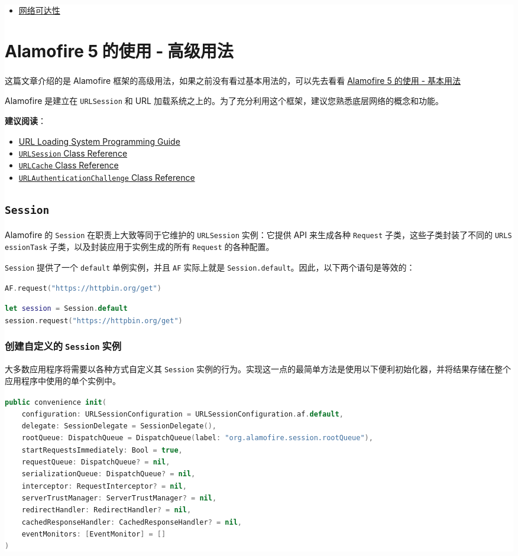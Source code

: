   - [网络可达性](#网络可达性)

# Alamofire 5 的使用 - 高级用法

这篇文章介绍的是 Alamofire 框架的高级用法，如果之前没有看过基本用法的，可以先去看看 [Alamofire 5 的使用 - 基本用法](https://github.com/Lebron1992/learning-notes/blob/master/docs/alamofire5/Alamofire%205%20%E7%9A%84%E4%BD%BF%E7%94%A8%20-%20%E5%9F%BA%E6%9C%AC%E7%94%A8%E6%B3%95.md)

Alamofire 是建立在 `URLSession` 和 URL 加载系统之上的。为了充分利用这个框架，建议您熟悉底层网络的概念和功能。

**建议阅读**：

- [URL Loading System Programming Guide](https://developer.apple.com/library/mac/documentation/Cocoa/Conceptual/URLLoadingSystem/URLLoadingSystem.html)
- [`URLSession` Class Reference](https://developer.apple.com/reference/foundation/urlsession)
- [`URLCache` Class Reference](https://developer.apple.com/reference/foundation/urlcache)
- [`URLAuthenticationChallenge` Class Reference](https://developer.apple.com/reference/foundation/urlauthenticationchallenge)

## `Session`

Alamofire 的 `Session` 在职责上大致等同于它维护的 `URLSession` 实例：它提供 API 来生成各种 `Request` 子类，这些子类封装了不同的 `URLSessionTask` 子类，以及封装应用于实例生成的所有 `Request` 的各种配置。

`Session` 提供了一个 `default` 单例实例，并且 `AF` 实际上就是 `Session.default`。因此，以下两个语句是等效的：

```swift
AF.request("https://httpbin.org/get")
```

```swift
let session = Session.default
session.request("https://httpbin.org/get")
```

### 创建自定义的 `Session` 实例

大多数应用程序将需要以各种方式自定义其 `Session` 实例的行为。实现这一点的最简单方法是使用以下便利初始化器，并将结果存储在整个应用程序中使用的单个实例中。

```swift
public convenience init(
    configuration: URLSessionConfiguration = URLSessionConfiguration.af.default,
    delegate: SessionDelegate = SessionDelegate(),
    rootQueue: DispatchQueue = DispatchQueue(label: "org.alamofire.session.rootQueue"),
    startRequestsImmediately: Bool = true,
    requestQueue: DispatchQueue? = nil,
    serializationQueue: DispatchQueue? = nil,
    interceptor: RequestInterceptor? = nil,
    serverTrustManager: ServerTrustManager? = nil,
    redirectHandler: RedirectHandler? = nil,
    cachedResponseHandler: CachedResponseHandler? = nil,
    eventMonitors: [EventMonitor] = []
)
```
